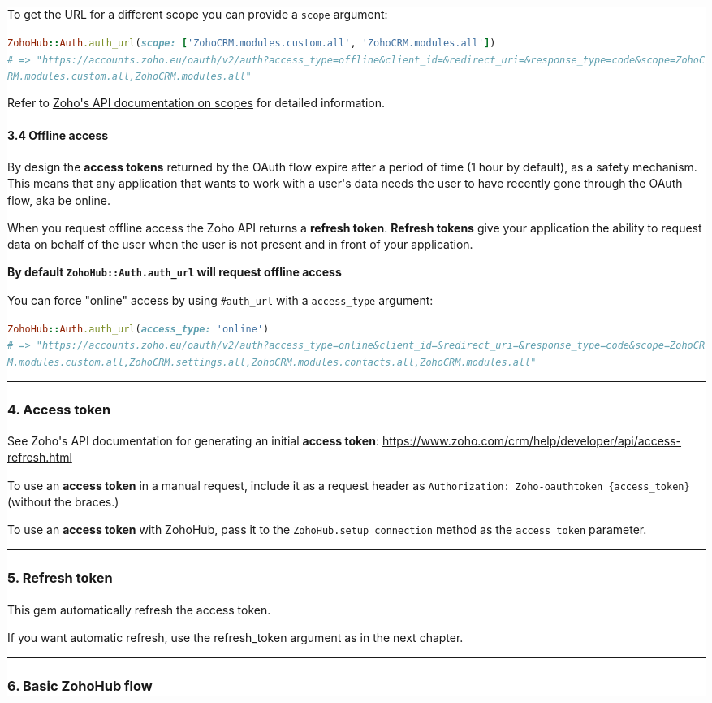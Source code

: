 To get the URL for a different scope you can provide a `scope` argument:

```ruby
ZohoHub::Auth.auth_url(scope: ['ZohoCRM.modules.custom.all', 'ZohoCRM.modules.all'])
# => "https://accounts.zoho.eu/oauth/v2/auth?access_type=offline&client_id=&redirect_uri=&response_type=code&scope=ZohoCRM.modules.custom.all,ZohoCRM.modules.all"
```

Refer to
[Zoho's API documentation on scopes](https://www.zoho.com/crm/help/developer/api/oauth-overview.html#scopes)
for detailed information.

#### 3.4 Offline access

By design the **access tokens** returned by the OAuth flow expire after a period of time (1 hour by
default), as a safety mechanism. This means that any application that wants to work with a user's
data needs the user to have recently gone through the OAuth flow, aka be online.

When you request offline access the Zoho API returns a **refresh token**. **Refresh tokens** give
your application the ability to request data on behalf of the user when the user is not present and
in front of your application.

**By default `ZohoHub::Auth.auth_url` will request offline access**

You can force "online" access by using `#auth_url` with a `access_type` argument:

```ruby
ZohoHub::Auth.auth_url(access_type: 'online')
# => "https://accounts.zoho.eu/oauth/v2/auth?access_type=online&client_id=&redirect_uri=&response_type=code&scope=ZohoCRM.modules.custom.all,ZohoCRM.settings.all,ZohoCRM.modules.contacts.all,ZohoCRM.modules.all"
```

---

### 4. Access token

See Zoho's API documentation for generating an initial **access token**:
https://www.zoho.com/crm/help/developer/api/access-refresh.html

To use an **access token** in a manual request, include it as a request header as
`Authorization: Zoho-oauthtoken {access_token}` (without the braces.)

To use an **access token** with ZohoHub, pass it to the `ZohoHub.setup_connection` method as the
`access_token` parameter.

---

### 5. Refresh token

This gem automatically refresh the access token.

If you want automatic refresh, use the refresh_token argument as in the next chapter.

---

### 6. Basic ZohoHub flow
